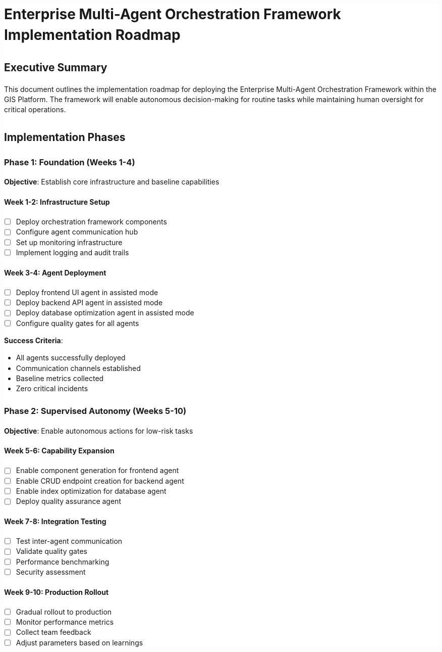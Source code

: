 # Enterprise Multi-Agent Orchestration Framework Implementation Roadmap

## Executive Summary

This document outlines the implementation roadmap for deploying the Enterprise Multi-Agent Orchestration Framework within the GIS Platform. The framework will enable autonomous decision-making for routine tasks while maintaining human oversight for critical operations.

## Implementation Phases

### Phase 1: Foundation (Weeks 1-4)
**Objective**: Establish core infrastructure and baseline capabilities

#### Week 1-2: Infrastructure Setup
- [ ] Deploy orchestration framework components
- [ ] Configure agent communication hub
- [ ] Set up monitoring infrastructure
- [ ] Implement logging and audit trails

#### Week 3-4: Agent Deployment
- [ ] Deploy frontend UI agent in assisted mode
- [ ] Deploy backend API agent in assisted mode
- [ ] Deploy database optimization agent in assisted mode
- [ ] Configure quality gates for all agents

**Success Criteria**:
- All agents successfully deployed
- Communication channels established
- Baseline metrics collected
- Zero critical incidents

### Phase 2: Supervised Autonomy (Weeks 5-10)
**Objective**: Enable autonomous actions for low-risk tasks

#### Week 5-6: Capability Expansion
- [ ] Enable component generation for frontend agent
- [ ] Enable CRUD endpoint creation for backend agent
- [ ] Enable index optimization for database agent
- [ ] Deploy quality assurance agent

#### Week 7-8: Integration Testing
- [ ] Test inter-agent communication
- [ ] Validate quality gates
- [ ] Performance benchmarking
- [ ] Security assessment

#### Week 9-10: Production Rollout
- [ ] Gradual rollout to production
- [ ] Monitor performance metrics
- [ ] Collect team feedback
- [ ] Adjust parameters based on learnings

